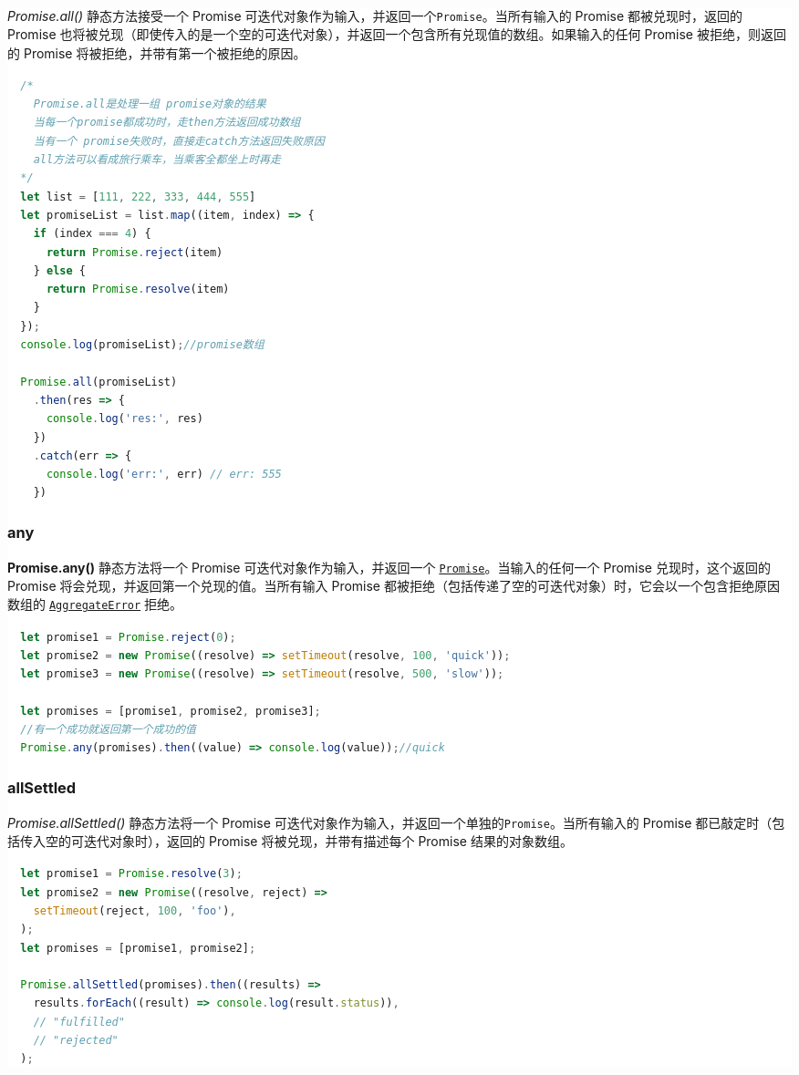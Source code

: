 *Promise.all()* 静态方法接受一个 Promise 可迭代对象作为输入，并返回一个`Promise`。当所有输入的 Promise 都被兑现时，返回的 Promise 也将被兑现（即使传入的是一个空的可迭代对象），并返回一个包含所有兑现值的数组。如果输入的任何 Promise 被拒绝，则返回的 Promise 将被拒绝，并带有第一个被拒绝的原因。

```js
  /* 
    Promise.all是处理一组 promise对象的结果
    当每一个promise都成功时，走then方法返回成功数组
    当有一个 promise失败时，直接走catch方法返回失败原因
    all方法可以看成旅行乘车，当乘客全都坐上时再走
  */
  let list = [111, 222, 333, 444, 555]
  let promiseList = list.map((item, index) => {
    if (index === 4) {
      return Promise.reject(item)
    } else {
      return Promise.resolve(item)
    }
  });
  console.log(promiseList);//promise数组
  
  Promise.all(promiseList)
    .then(res => {
      console.log('res:', res)
    })
    .catch(err => {
      console.log('err:', err) // err: 555
    })
```

### any

**Promise.any()** 静态方法将一个 Promise 可迭代对象作为输入，并返回一个 [`Promise`](https://developer.mozilla.org/zh-CN/docs/Web/JavaScript/Reference/Global_Objects/Promise)。当输入的任何一个 Promise 兑现时，这个返回的 Promise 将会兑现，并返回第一个兑现的值。当所有输入 Promise 都被拒绝（包括传递了空的可迭代对象）时，它会以一个包含拒绝原因数组的 [`AggregateError`](https://developer.mozilla.org/zh-CN/docs/Web/JavaScript/Reference/Global_Objects/AggregateError) 拒绝。

```js
  let promise1 = Promise.reject(0);
  let promise2 = new Promise((resolve) => setTimeout(resolve, 100, 'quick'));
  let promise3 = new Promise((resolve) => setTimeout(resolve, 500, 'slow'));

  let promises = [promise1, promise2, promise3];
  //有一个成功就返回第一个成功的值
  Promise.any(promises).then((value) => console.log(value));//quick
```

### allSettled

*Promise.allSettled()* 静态方法将一个 Promise 可迭代对象作为输入，并返回一个单独的`Promise`。当所有输入的 Promise 都已敲定时（包括传入空的可迭代对象时），返回的 Promise 将被兑现，并带有描述每个 Promise 结果的对象数组。

```js
  let promise1 = Promise.resolve(3);
  let promise2 = new Promise((resolve, reject) =>
    setTimeout(reject, 100, 'foo'),
  );
  let promises = [promise1, promise2];

  Promise.allSettled(promises).then((results) =>
    results.forEach((result) => console.log(result.status)),
    // "fulfilled"
    // "rejected"
  );
```
